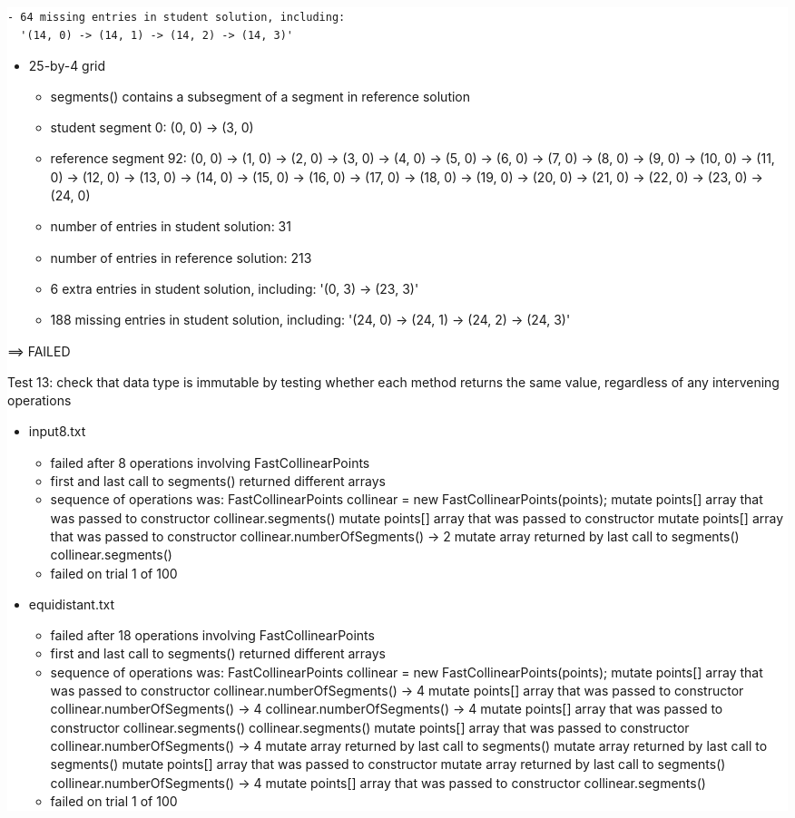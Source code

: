    - 64 missing entries in student solution, including:
      '(14, 0) -> (14, 1) -> (14, 2) -> (14, 3)'


  * 25-by-4 grid
    - segments() contains a subsegment of a segment in reference solution
    - student   segment 0: (0, 0) -> (3, 0)
    - reference segment 92: (0, 0) -> (1, 0) -> (2, 0) -> (3, 0) -> (4, 0) -> (5, 0) -> (6, 0) -> (7, 0) -> (8, 0) -> (9, 0) -> (10, 0) -> (11, 0) -> (12, 0) -> (13, 0) -> (14, 0) -> (15, 0) -> (16, 0) -> (17, 0) -> (18, 0) -> (19, 0) -> (20, 0) -> (21, 0) -> (22, 0) -> (23, 0) -> (24, 0)

    - number of entries in student   solution: 31
    - number of entries in reference solution: 213
    - 6 extra entries in student solution, including:
      '(0, 3) -> (23, 3)'

    - 188 missing entries in student solution, including:
      '(24, 0) -> (24, 1) -> (24, 2) -> (24, 3)'


==> FAILED

Test 13: check that data type is immutable by testing whether each method
         returns the same value, regardless of any intervening operations
  * input8.txt
    - failed after 8 operations involving FastCollinearPoints
    - first and last call to segments() returned different arrays
    - sequence of operations was:
          FastCollinearPoints collinear = new FastCollinearPoints(points);
          mutate points[] array that was passed to constructor
          collinear.segments()
          mutate points[] array that was passed to constructor
          mutate points[] array that was passed to constructor
          collinear.numberOfSegments() -> 2
          mutate array returned by last call to segments()
          collinear.segments()
    - failed on trial 1 of 100

  * equidistant.txt
    - failed after 18 operations involving FastCollinearPoints
    - first and last call to segments() returned different arrays
    - sequence of operations was:
          FastCollinearPoints collinear = new FastCollinearPoints(points);
          mutate points[] array that was passed to constructor
          collinear.numberOfSegments() -> 4
          mutate points[] array that was passed to constructor
          collinear.numberOfSegments() -> 4
          collinear.numberOfSegments() -> 4
          mutate points[] array that was passed to constructor
          collinear.segments()
          collinear.segments()
          mutate points[] array that was passed to constructor
          collinear.numberOfSegments() -> 4
          mutate array returned by last call to segments()
          mutate array returned by last call to segments()
          mutate points[] array that was passed to constructor
          mutate array returned by last call to segments()
          collinear.numberOfSegments() -> 4
          mutate points[] array that was passed to constructor
          collinear.segments()
    - failed on trial 1 of 100
